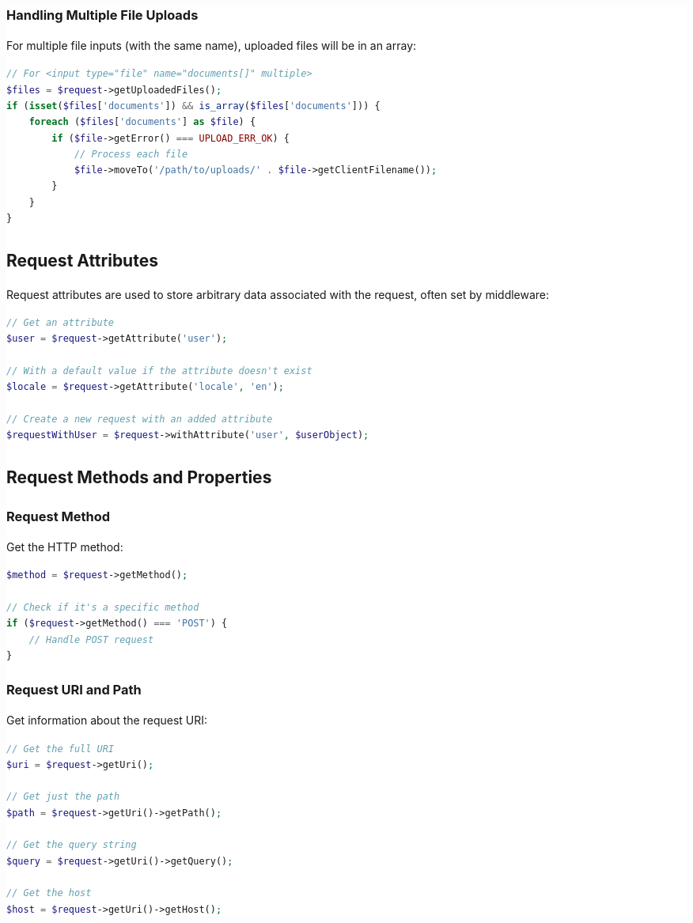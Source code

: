 ### Handling Multiple File Uploads

For multiple file inputs (with the same name), uploaded files will be in an array:

```php
// For <input type="file" name="documents[]" multiple>
$files = $request->getUploadedFiles();
if (isset($files['documents']) && is_array($files['documents'])) {
    foreach ($files['documents'] as $file) {
        if ($file->getError() === UPLOAD_ERR_OK) {
            // Process each file
            $file->moveTo('/path/to/uploads/' . $file->getClientFilename());
        }
    }
}
```

## Request Attributes

Request attributes are used to store arbitrary data associated with the request, often set by middleware:

```php
// Get an attribute
$user = $request->getAttribute('user');

// With a default value if the attribute doesn't exist
$locale = $request->getAttribute('locale', 'en');

// Create a new request with an added attribute
$requestWithUser = $request->withAttribute('user', $userObject);
```

## Request Methods and Properties

### Request Method

Get the HTTP method:

```php
$method = $request->getMethod();

// Check if it's a specific method
if ($request->getMethod() === 'POST') {
    // Handle POST request
}
```

### Request URI and Path

Get information about the request URI:

```php
// Get the full URI
$uri = $request->getUri();

// Get just the path
$path = $request->getUri()->getPath();

// Get the query string
$query = $request->getUri()->getQuery();

// Get the host
$host = $request->getUri()->getHost();
```
